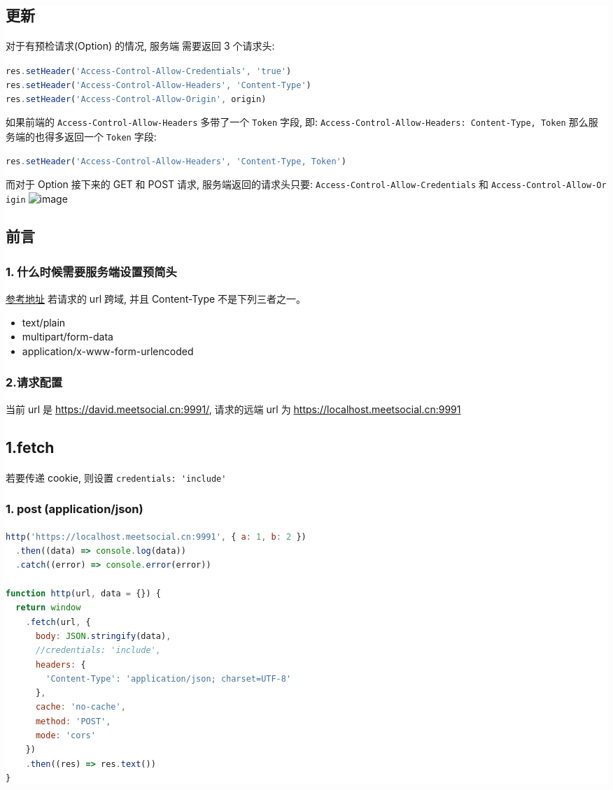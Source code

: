 ## 更新

对于有预检请求(Option) 的情况, 服务端 需要返回 3 个请求头:

```js
res.setHeader('Access-Control-Allow-Credentials', 'true')
res.setHeader('Access-Control-Allow-Headers', 'Content-Type')
res.setHeader('Access-Control-Allow-Origin', origin)
```

如果前端的 `Access-Control-Allow-Headers` 多带了一个 `Token` 字段,
即: `Access-Control-Allow-Headers: Content-Type, Token`
那么服务端的也得多返回一个 `Token` 字段:

```js
res.setHeader('Access-Control-Allow-Headers', 'Content-Type, Token')
```

而对于 Option 接下来的 GET 和 POST 请求, 服务端返回的请求头只要:
`Access-Control-Allow-Credentials` 和 `Access-Control-Allow-Origin`
<img width="680" alt="image" src="https://user-images.githubusercontent.com/32337542/156573994-2780b1c5-40f4-4951-9ce4-eb7f2305bc15.png">

## 前言

### 1. 什么时候需要服务端设置预简头

[参考地址](https://developer.mozilla.org/zh-CN/docs/Web/HTTP/Access_control_CORS)
若请求的 url 跨域, 并且 Content-Type 不是下列三者之一。

- text/plain
- multipart/form-data
- application/x-www-form-urlencoded

### 2.请求配置

当前 url 是 https://david.meetsocial.cn:9991/,
请求的远端 url 为 https://localhost.meetsocial.cn:9991

## 1.fetch

若要传递 cookie, 则设置 `credentials: 'include'`

### 1. post (application/json)

```javascript
http('https://localhost.meetsocial.cn:9991', { a: 1, b: 2 })
  .then((data) => console.log(data))
  .catch((error) => console.error(error))

function http(url, data = {}) {
  return window
    .fetch(url, {
      body: JSON.stringify(data),
      //credentials: 'include',
      headers: {
        'Content-Type': 'application/json; charset=UTF-8'
      },
      cache: 'no-cache',
      method: 'POST',
      mode: 'cors'
    })
    .then((res) => res.text())
}
```
